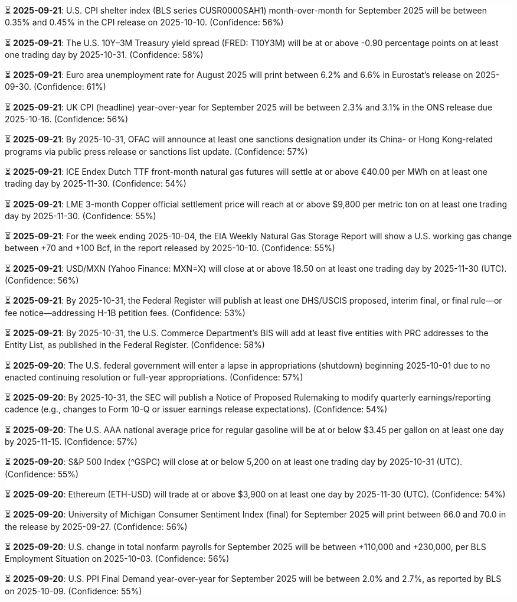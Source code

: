 ⏳ **2025-09-21**: U.S. CPI shelter index (BLS series CUSR0000SAH1) month-over-month for September 2025 will be between 0.35% and 0.45% in the CPI release on 2025-10-10. (Confidence: 56%)

⏳ **2025-09-21**: The U.S. 10Y–3M Treasury yield spread (FRED: T10Y3M) will be at or above -0.90 percentage points on at least one trading day by 2025-10-31. (Confidence: 58%)

⏳ **2025-09-21**: Euro area unemployment rate for August 2025 will print between 6.2% and 6.6% in Eurostat’s release on 2025-09-30. (Confidence: 61%)

⏳ **2025-09-21**: UK CPI (headline) year-over-year for September 2025 will be between 2.3% and 3.1% in the ONS release due 2025-10-16. (Confidence: 56%)

⏳ **2025-09-21**: By 2025-10-31, OFAC will announce at least one sanctions designation under its China- or Hong Kong-related programs via public press release or sanctions list update. (Confidence: 57%)

⏳ **2025-09-21**: ICE Endex Dutch TTF front-month natural gas futures will settle at or above €40.00 per MWh on at least one trading day by 2025-11-30. (Confidence: 54%)

⏳ **2025-09-21**: LME 3-month Copper official settlement price will reach at or above $9,800 per metric ton on at least one trading day by 2025-11-30. (Confidence: 55%)

⏳ **2025-09-21**: For the week ending 2025-10-04, the EIA Weekly Natural Gas Storage Report will show a U.S. working gas change between +70 and +100 Bcf, in the report released by 2025-10-10. (Confidence: 55%)

⏳ **2025-09-21**: USD/MXN (Yahoo Finance: MXN=X) will close at or above 18.50 on at least one trading day by 2025-11-30 (UTC). (Confidence: 56%)

⏳ **2025-09-21**: By 2025-10-31, the Federal Register will publish at least one DHS/USCIS proposed, interim final, or final rule—or fee notice—addressing H-1B petition fees. (Confidence: 53%)

⏳ **2025-09-21**: By 2025-10-31, the U.S. Commerce Department’s BIS will add at least five entities with PRC addresses to the Entity List, as published in the Federal Register. (Confidence: 58%)

⏳ **2025-09-20**: The U.S. federal government will enter a lapse in appropriations (shutdown) beginning 2025-10-01 due to no enacted continuing resolution or full-year appropriations. (Confidence: 57%)

⏳ **2025-09-20**: By 2025-10-31, the SEC will publish a Notice of Proposed Rulemaking to modify quarterly earnings/reporting cadence (e.g., changes to Form 10-Q or issuer earnings release expectations). (Confidence: 54%)

⏳ **2025-09-20**: The U.S. AAA national average price for regular gasoline will be at or below $3.45 per gallon on at least one day by 2025-11-15. (Confidence: 57%)

⏳ **2025-09-20**: S&P 500 Index (^GSPC) will close at or below 5,200 on at least one trading day by 2025-10-31 (UTC). (Confidence: 55%)

⏳ **2025-09-20**: Ethereum (ETH-USD) will trade at or above $3,900 on at least one day by 2025-11-30 (UTC). (Confidence: 54%)

⏳ **2025-09-20**: University of Michigan Consumer Sentiment Index (final) for September 2025 will print between 66.0 and 70.0 in the release by 2025-09-27. (Confidence: 56%)

⏳ **2025-09-20**: U.S. change in total nonfarm payrolls for September 2025 will be between +110,000 and +230,000, per BLS Employment Situation on 2025-10-03. (Confidence: 56%)

⏳ **2025-09-20**: U.S. PPI Final Demand year-over-year for September 2025 will be between 2.0% and 2.7%, as reported by BLS on 2025-10-09. (Confidence: 55%)

